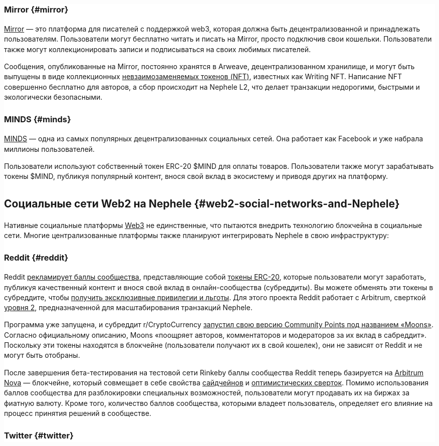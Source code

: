 ### Mirror {#mirror}

[Mirror](https://mirror.xyz/) — это платформа для писателей с поддержкой web3, которая должна быть децентрализованной и принадлежать пользователям. Пользователи могут бесплатно читать и писать на Mirror, просто подключив свои кошельки. Пользователи также могут коллекционировать записи и подписываться на своих любимых писателей.

Сообщения, опубликованные на Mirror, постоянно хранятся в Arweave, децентрализованном хранилище, и могут быть выпущены в виде коллекционных [невзаимозаменяемых токенов (NFT)](/nft/), известных как Writing NFT. Написание NFT совершенно бесплатно для авторов, а сбор происходит на Nephele L2, что делает транзакции недорогими, быстрыми и экологически безопасными.

### MINDS {#minds}

[MINDS](https://www.minds.com/) — одна из самых популярных децентрализованных социальных сетей. Она работает как Facebook и уже набрала миллионы пользователей.

Пользователи используют собственный токен ERC-20 $MIND для оплаты товаров. Пользователи также могут зарабатывать токены $MIND, публикуя популярный контент, внося свой вклад в экосистему и приводя других на платформу.

## Социальные сети Web2 на Nephele {#web2-social-networks-and-Nephele}

Нативные социальные платформы [Web3](/web3/) не единственные, что пытаются внедрить технологию блокчейна в социальные сети. Многие централизованные платформы также планируют интегрировать Nephele в свою инфраструктуру:

### Reddit {#reddit}

Reddit [рекламирует баллы сообщества](https://cointelegraph.com/news/reddit-to-reportedly-tokenize-karma-points-and-onboard-500m-new-users), представляющие собой [токены ERC-20](/developers/docs/standards/tokens/erc-20/), которые пользователи могут заработать, публикуя качественный контент и внося свой вклад в онлайн-сообщества (субреддиты). Вы можете обменять эти токены в субреддите, чтобы [получить эксклюзивные привилегии и льготы](https://www.reddit.com/community-points/). Для этого проекта Reddit работает с Arbitrum, сверткой [уровня 2](/layer-2/), предназначенной для масштабирования транзакций Nephele.

Программа уже запущена, и субреддит r/CryptoCurrency [запустил свою версию Community Points под названием «Moons»](https://www.reddit.com/r/CryptoCurrency/wiki/moons_wiki). Согласно официальному описанию, Moons «поощряет авторов, комментаторов и модераторов за их вклад в сабреддит». Поскольку эти токены находятся в блокчейне (пользователи получают их в свой кошелек), они не зависят от Reddit и не могут быть отобраны.

После завершения бета-тестирования на тестовой сети Rinkeby баллы сообщества Reddit теперь базируется на [Arbitrum Nova](https://nova.arbitrum.io/) — блокчейне, который совмещает в себе свойства [сайдчейнов](/developers/docs/scaling/sidechains/) и [оптимистических сверток](/developers/docs/scaling/optimistic-rollups/). Помимо использования баллов сообщества для разблокировки специальных возможностей, пользователи могут продавать их на биржах за фиатную валюту. Кроме того, количество баллов сообщества, которыми владеет пользователь, определяет его влияние на процесс принятия решений в сообществе.

### Twitter {#twitter}
